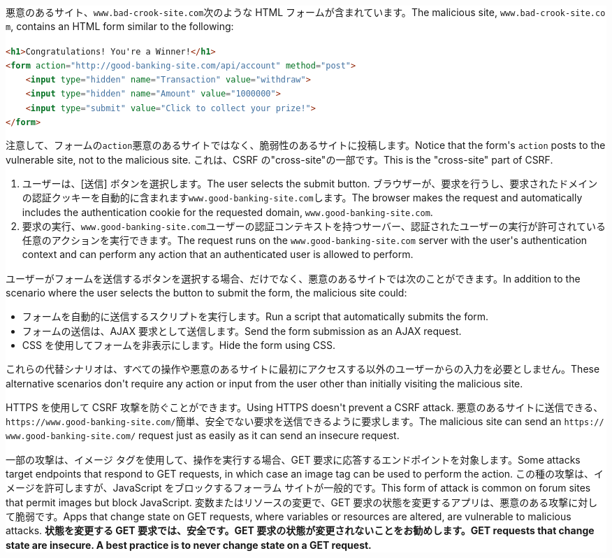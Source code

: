    <span data-ttu-id="d27a8-113">悪意のあるサイト、`www.bad-crook-site.com`次のような HTML フォームが含まれています。</span><span class="sxs-lookup"><span data-stu-id="d27a8-113">The malicious site, `www.bad-crook-site.com`, contains an HTML form similar to the following:</span></span>

   ```html
   <h1>Congratulations! You're a Winner!</h1>
   <form action="http://good-banking-site.com/api/account" method="post">
       <input type="hidden" name="Transaction" value="withdraw">
       <input type="hidden" name="Amount" value="1000000">
       <input type="submit" value="Click to collect your prize!">
   </form>
   ```

   <span data-ttu-id="d27a8-114">注意して、フォームの`action`悪意のあるサイトではなく、脆弱性のあるサイトに投稿します。</span><span class="sxs-lookup"><span data-stu-id="d27a8-114">Notice that the form's `action` posts to the vulnerable site, not to the malicious site.</span></span> <span data-ttu-id="d27a8-115">これは、CSRF の"cross-site"の一部です。</span><span class="sxs-lookup"><span data-stu-id="d27a8-115">This is the "cross-site" part of CSRF.</span></span>

1. <span data-ttu-id="d27a8-116">ユーザーは、[送信] ボタンを選択します。</span><span class="sxs-lookup"><span data-stu-id="d27a8-116">The user selects the submit button.</span></span> <span data-ttu-id="d27a8-117">ブラウザーが、要求を行うし、要求されたドメインの認証クッキーを自動的に含まれます`www.good-banking-site.com`します。</span><span class="sxs-lookup"><span data-stu-id="d27a8-117">The browser makes the request and automatically includes the authentication cookie for the requested domain, `www.good-banking-site.com`.</span></span>
1. <span data-ttu-id="d27a8-118">要求の実行、`www.good-banking-site.com`ユーザーの認証コンテキストを持つサーバー、認証されたユーザーの実行が許可されている任意のアクションを実行できます。</span><span class="sxs-lookup"><span data-stu-id="d27a8-118">The request runs on the `www.good-banking-site.com` server with the user's authentication context and can perform any action that an authenticated user is allowed to perform.</span></span>

<span data-ttu-id="d27a8-119">ユーザーがフォームを送信するボタンを選択する場合、だけでなく、悪意のあるサイトでは次のことができます。</span><span class="sxs-lookup"><span data-stu-id="d27a8-119">In addition to the scenario where the user selects the button to submit the form, the malicious site could:</span></span>

* <span data-ttu-id="d27a8-120">フォームを自動的に送信するスクリプトを実行します。</span><span class="sxs-lookup"><span data-stu-id="d27a8-120">Run a script that automatically submits the form.</span></span>
* <span data-ttu-id="d27a8-121">フォームの送信は、AJAX 要求として送信します。</span><span class="sxs-lookup"><span data-stu-id="d27a8-121">Send the form submission as an AJAX request.</span></span>
* <span data-ttu-id="d27a8-122">CSS を使用してフォームを非表示にします。</span><span class="sxs-lookup"><span data-stu-id="d27a8-122">Hide the form using CSS.</span></span>

<span data-ttu-id="d27a8-123">これらの代替シナリオは、すべての操作や悪意のあるサイトに最初にアクセスする以外のユーザーからの入力を必要としません。</span><span class="sxs-lookup"><span data-stu-id="d27a8-123">These alternative scenarios don't require any action or input from the user other than initially visiting the malicious site.</span></span>

<span data-ttu-id="d27a8-124">HTTPS を使用して CSRF 攻撃を防ぐことができます。</span><span class="sxs-lookup"><span data-stu-id="d27a8-124">Using HTTPS doesn't prevent a CSRF attack.</span></span> <span data-ttu-id="d27a8-125">悪意のあるサイトに送信できる、`https://www.good-banking-site.com/`簡単、安全でない要求を送信できるように要求します。</span><span class="sxs-lookup"><span data-stu-id="d27a8-125">The malicious site can send an `https://www.good-banking-site.com/` request just as easily as it can send an insecure request.</span></span>

<span data-ttu-id="d27a8-126">一部の攻撃は、イメージ タグを使用して、操作を実行する場合、GET 要求に応答するエンドポイントを対象します。</span><span class="sxs-lookup"><span data-stu-id="d27a8-126">Some attacks target endpoints that respond to GET requests, in which case an image tag can be used to perform the action.</span></span> <span data-ttu-id="d27a8-127">この種の攻撃は、イメージを許可しますが、JavaScript をブロックするフォーラム サイトが一般的です。</span><span class="sxs-lookup"><span data-stu-id="d27a8-127">This form of attack is common on forum sites that permit images but block JavaScript.</span></span> <span data-ttu-id="d27a8-128">変数またはリソースの変更で、GET 要求の状態を変更するアプリは、悪意のある攻撃に対して脆弱です。</span><span class="sxs-lookup"><span data-stu-id="d27a8-128">Apps that change state on GET requests, where variables or resources are altered, are vulnerable to malicious attacks.</span></span> <span data-ttu-id="d27a8-129">**状態を変更する GET 要求では、安全です。GET 要求の状態が変更されないことをお勧めします。**</span><span class="sxs-lookup"><span data-stu-id="d27a8-129">**GET requests that change state are insecure. A best practice is to never change state on a GET request.**</span></span>
